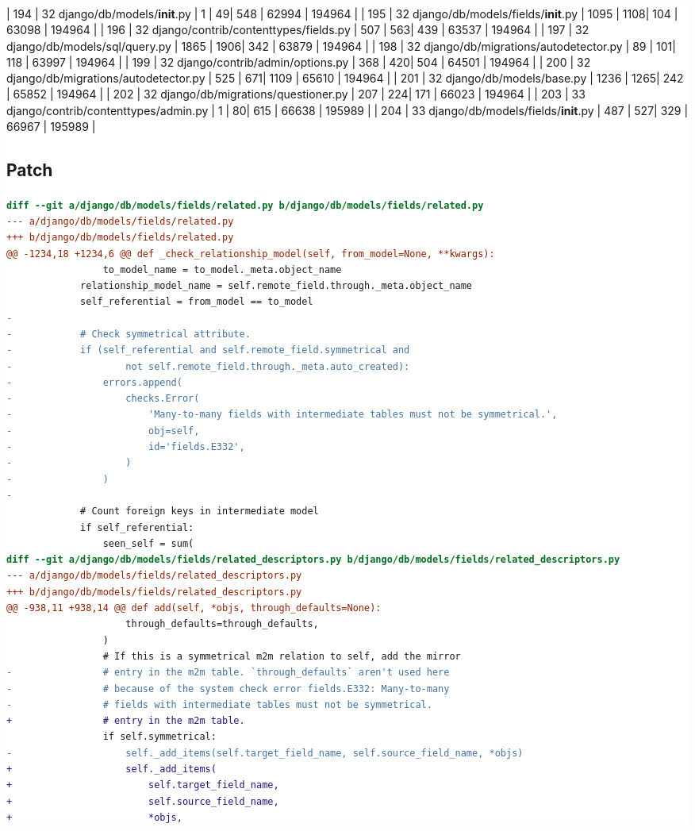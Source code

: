 | 194 | 32 django/db/models/__init__.py | 1 | 49| 548 | 62994 | 194964 | 
| 195 | 32 django/db/models/fields/__init__.py | 1095 | 1108| 104 | 63098 | 194964 | 
| 196 | 32 django/contrib/contenttypes/fields.py | 507 | 563| 439 | 63537 | 194964 | 
| 197 | 32 django/db/models/sql/query.py | 1865 | 1906| 342 | 63879 | 194964 | 
| 198 | 32 django/db/migrations/autodetector.py | 89 | 101| 118 | 63997 | 194964 | 
| 199 | 32 django/contrib/admin/options.py | 368 | 420| 504 | 64501 | 194964 | 
| 200 | 32 django/db/migrations/autodetector.py | 525 | 671| 1109 | 65610 | 194964 | 
| 201 | 32 django/db/models/base.py | 1236 | 1265| 242 | 65852 | 194964 | 
| 202 | 32 django/db/migrations/questioner.py | 207 | 224| 171 | 66023 | 194964 | 
| 203 | 33 django/contrib/contenttypes/admin.py | 1 | 80| 615 | 66638 | 195989 | 
| 204 | 33 django/db/models/fields/__init__.py | 487 | 527| 329 | 66967 | 195989 | 


## Patch

```diff
diff --git a/django/db/models/fields/related.py b/django/db/models/fields/related.py
--- a/django/db/models/fields/related.py
+++ b/django/db/models/fields/related.py
@@ -1234,18 +1234,6 @@ def _check_relationship_model(self, from_model=None, **kwargs):
                 to_model_name = to_model._meta.object_name
             relationship_model_name = self.remote_field.through._meta.object_name
             self_referential = from_model == to_model
-
-            # Check symmetrical attribute.
-            if (self_referential and self.remote_field.symmetrical and
-                    not self.remote_field.through._meta.auto_created):
-                errors.append(
-                    checks.Error(
-                        'Many-to-many fields with intermediate tables must not be symmetrical.',
-                        obj=self,
-                        id='fields.E332',
-                    )
-                )
-
             # Count foreign keys in intermediate model
             if self_referential:
                 seen_self = sum(
diff --git a/django/db/models/fields/related_descriptors.py b/django/db/models/fields/related_descriptors.py
--- a/django/db/models/fields/related_descriptors.py
+++ b/django/db/models/fields/related_descriptors.py
@@ -938,11 +938,14 @@ def add(self, *objs, through_defaults=None):
                     through_defaults=through_defaults,
                 )
                 # If this is a symmetrical m2m relation to self, add the mirror
-                # entry in the m2m table. `through_defaults` aren't used here
-                # because of the system check error fields.E332: Many-to-many
-                # fields with intermediate tables must not be symmetrical.
+                # entry in the m2m table.
                 if self.symmetrical:
-                    self._add_items(self.target_field_name, self.source_field_name, *objs)
+                    self._add_items(
+                        self.target_field_name,
+                        self.source_field_name,
+                        *objs,
```